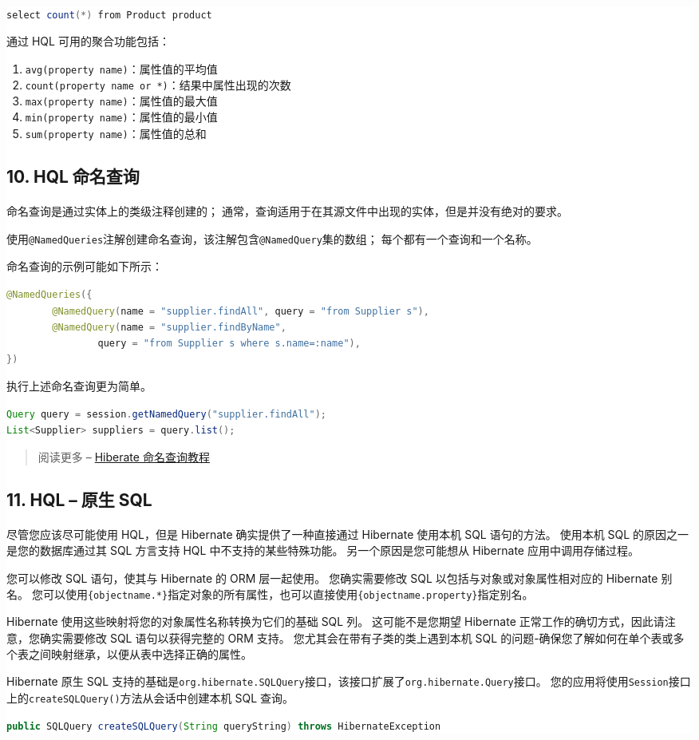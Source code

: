 ```java
select count(*) from Product product

```

通过 HQL 可用的聚合功能包括：

1.  `avg(property name)`：属性值的平均值
2.  `count(property name or *)`：结果中属性出现的次数
3.  `max(property name)`：属性值的最大值
4.  `min(property name)`：属性值的最小值
5.  `sum(property name)`：属性值的总和

## 10\. HQL 命名查询

命名查询是通过实体上的类级注释创建的； 通常，查询适用于在其源文件中出现的实体，但是并没有绝对的要求。

使用`@NamedQueries`注解创建命名查询，该注解包含`@NamedQuery`集的数组； 每个都有一个查询和一个名称。

命名查询的示例可能如下所示：

```java
@NamedQueries({
        @NamedQuery(name = "supplier.findAll", query = "from Supplier s"),
        @NamedQuery(name = "supplier.findByName",
                query = "from Supplier s where s.name=:name"),
})

```

执行上述命名查询更为简单。

```java
Query query = session.getNamedQuery("supplier.findAll");
List<Supplier> suppliers = query.list();

```

> 阅读更多 – [Hiberate 命名查询教程](//howtodoinjava.com/hibernate/hibernate-named-query-tutorial/ "named queries")

## 11\. HQL – 原生 SQL

尽管您应该尽可能使用 HQL，但是 Hibernate 确实提供了一种直接通过 Hibernate 使用本机 SQL 语句的方法。 使用本机 SQL 的原因之一是您的数据库通过其 SQL 方言支持 HQL 中不支持的某些特殊功能。 另一个原因是您可能想从 Hibernate 应用中调用存储过程。

您可以修改 SQL 语句，使其与 Hibernate 的 ORM 层一起使用。 您确实需要修改 SQL 以包括与对象或对象属性相对应的 Hibernate 别名。 您可以使用`{objectname.*}`指定对象的所有属性，也可以直接使用`{objectname.property}`指定别名。

Hibernate 使用这些映射将您的对象属性名称转换为它们的基础 SQL 列。 这可能不是您期望 Hibernate 正常工作的确切方式，因此请注意，您确实需要修改 SQL 语句以获得完整的 ORM 支持。 您尤其会在带有子类的类上遇到本机 SQL 的问题-确保您了解如何在单个表或多个表之间映射继承，以便从表中选择正确的属性。

Hibernate 原生 SQL 支持的基础是`org.hibernate.SQLQuery`接口，该接口扩展了`org.hibernate.Query`接口。 您的应用将使用`Session`接口上的`createSQLQuery()`方法从会话中创建本机 SQL 查询。

```java
public SQLQuery createSQLQuery(String queryString) throws HibernateException

```

